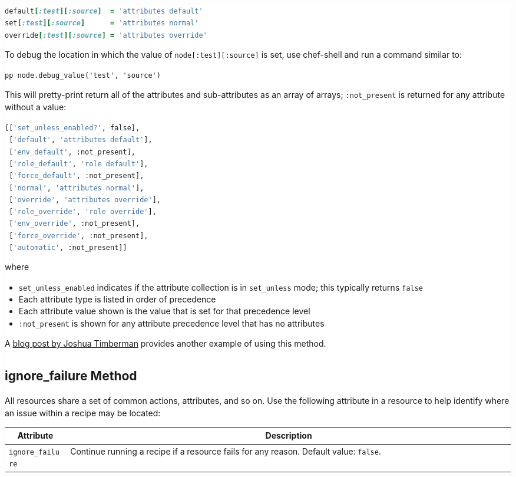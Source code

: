 ``` ruby
default[:test][:source]  = 'attributes default'
set[:test][:source]      = 'attributes normal'
override[:test][:source] = 'attributes override'
```

To debug the location in which the value of `node[:test][:source]` is
set, use chef-shell and run a command similar to:

``` none
pp node.debug_value('test', 'source')
```

This will pretty-print return all of the attributes and sub-attributes
as an array of arrays; `:not_present` is returned for any attribute
without a value:

``` bash
[['set_unless_enabled?', false],
 ['default', 'attributes default'],
 ['env_default', :not_present],
 ['role_default', 'role default'],
 ['force_default', :not_present],
 ['normal', 'attributes normal'],
 ['override', 'attributes override'],
 ['role_override', 'role override'],
 ['env_override', :not_present],
 ['force_override', :not_present],
 ['automatic', :not_present]]
```

where

-   `set_unless_enabled` indicates if the attribute collection is in
    `set_unless` mode; this typically returns `false`
-   Each attribute type is listed in order of precedence
-   Each attribute value shown is the value that is set for that
    precedence level
-   `:not_present` is shown for any attribute precedence level that has
    no attributes

A [blog post by Joshua
Timberman](http://jtimberman.housepub.org/blog/2014/09/02/chef-node-dot-debug-value/)
provides another example of using this method.

ignore_failure Method
----------------------

All resources share a set of common actions, attributes, and so on. Use
the following attribute in a resource to help identify where an issue
within a recipe may be located:

<table>
<colgroup>
<col style="width: 12%" />
<col style="width: 87%" />
</colgroup>
<thead>
<tr class="header">
<th>Attribute</th>
<th>Description</th>
</tr>
</thead>
<tbody>
<tr class="odd">
<td><code>ignore_failure</code></td>
<td>Continue running a recipe if a resource fails for any reason. Default value: <code>false</code>.</td>
</tr>